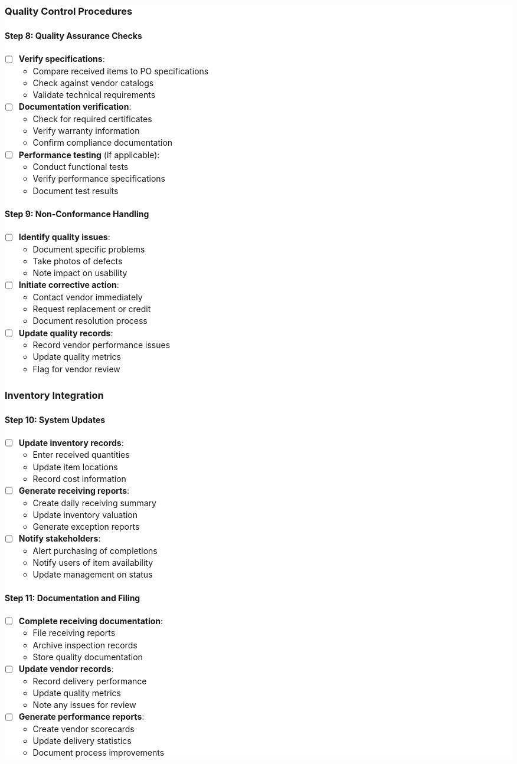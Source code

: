 ### Quality Control Procedures

#### Step 8: Quality Assurance Checks
- [ ] **Verify specifications**:
  - Compare received items to PO specifications
  - Check against vendor catalogs
  - Validate technical requirements
- [ ] **Documentation verification**:
  - Check for required certificates
  - Verify warranty information
  - Confirm compliance documentation
- [ ] **Performance testing** (if applicable):
  - Conduct functional tests
  - Verify performance specifications
  - Document test results

#### Step 9: Non-Conformance Handling
- [ ] **Identify quality issues**:
  - Document specific problems
  - Take photos of defects
  - Note impact on usability
- [ ] **Initiate corrective action**:
  - Contact vendor immediately
  - Request replacement or credit
  - Document resolution process
- [ ] **Update quality records**:
  - Record vendor performance issues
  - Update quality metrics
  - Flag for vendor review

### Inventory Integration

#### Step 10: System Updates
- [ ] **Update inventory records**:
  - Enter received quantities
  - Update item locations
  - Record cost information
- [ ] **Generate receiving reports**:
  - Create daily receiving summary
  - Update inventory valuation
  - Generate exception reports
- [ ] **Notify stakeholders**:
  - Alert purchasing of completions
  - Notify users of item availability
  - Update management on status

#### Step 11: Documentation and Filing
- [ ] **Complete receiving documentation**:
  - File receiving reports
  - Archive inspection records
  - Store quality documentation
- [ ] **Update vendor records**:
  - Record delivery performance
  - Update quality metrics
  - Note any issues for review
- [ ] **Generate performance reports**:
  - Create vendor scorecards
  - Update delivery statistics
  - Document process improvements
